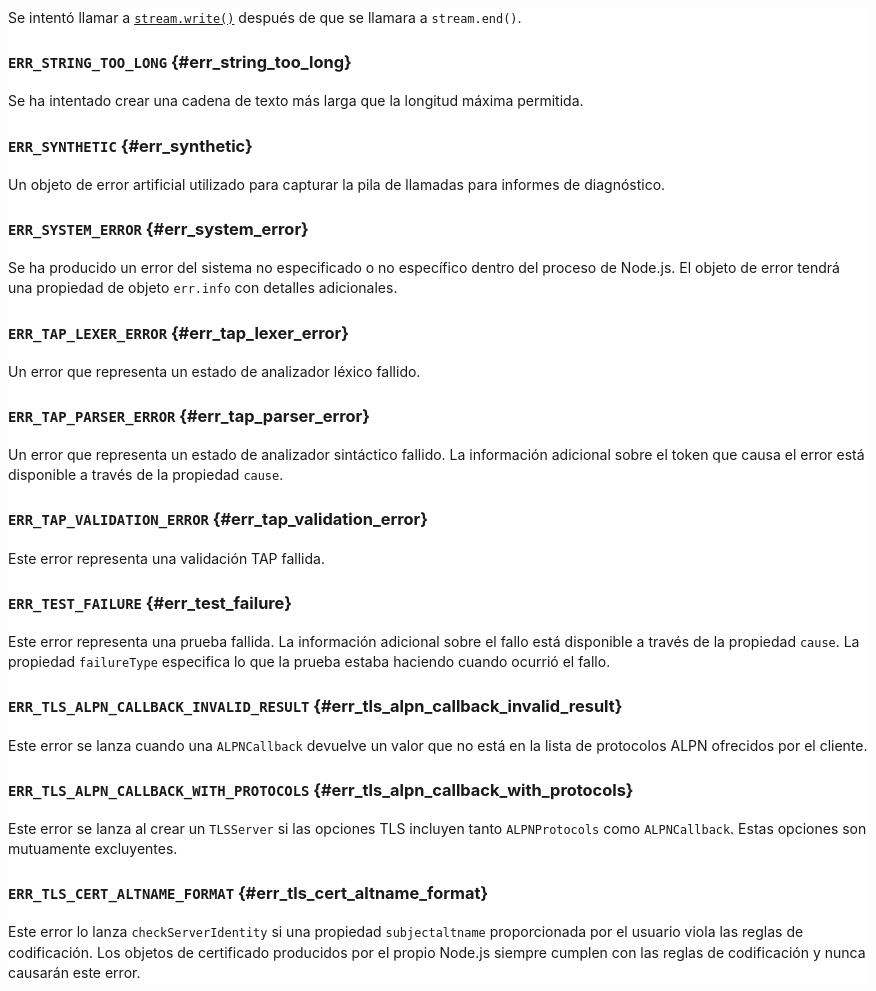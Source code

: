 Se intentó llamar a [`stream.write()`](/es/nodejs/api/stream#writablewritechunk-encoding-callback) después de que se llamara a `stream.end()`.

### `ERR_STRING_TOO_LONG` {#err_string_too_long}

Se ha intentado crear una cadena de texto más larga que la longitud máxima permitida.

### `ERR_SYNTHETIC` {#err_synthetic}

Un objeto de error artificial utilizado para capturar la pila de llamadas para informes de diagnóstico.

### `ERR_SYSTEM_ERROR` {#err_system_error}

Se ha producido un error del sistema no especificado o no específico dentro del proceso de Node.js. El objeto de error tendrá una propiedad de objeto `err.info` con detalles adicionales.

### `ERR_TAP_LEXER_ERROR` {#err_tap_lexer_error}

Un error que representa un estado de analizador léxico fallido.

### `ERR_TAP_PARSER_ERROR` {#err_tap_parser_error}

Un error que representa un estado de analizador sintáctico fallido. La información adicional sobre el token que causa el error está disponible a través de la propiedad `cause`.

### `ERR_TAP_VALIDATION_ERROR` {#err_tap_validation_error}

Este error representa una validación TAP fallida.

### `ERR_TEST_FAILURE` {#err_test_failure}

Este error representa una prueba fallida. La información adicional sobre el fallo está disponible a través de la propiedad `cause`. La propiedad `failureType` especifica lo que la prueba estaba haciendo cuando ocurrió el fallo.

### `ERR_TLS_ALPN_CALLBACK_INVALID_RESULT` {#err_tls_alpn_callback_invalid_result}

Este error se lanza cuando una `ALPNCallback` devuelve un valor que no está en la lista de protocolos ALPN ofrecidos por el cliente.

### `ERR_TLS_ALPN_CALLBACK_WITH_PROTOCOLS` {#err_tls_alpn_callback_with_protocols}

Este error se lanza al crear un `TLSServer` si las opciones TLS incluyen tanto `ALPNProtocols` como `ALPNCallback`. Estas opciones son mutuamente excluyentes.

### `ERR_TLS_CERT_ALTNAME_FORMAT` {#err_tls_cert_altname_format}

Este error lo lanza `checkServerIdentity` si una propiedad `subjectaltname` proporcionada por el usuario viola las reglas de codificación. Los objetos de certificado producidos por el propio Node.js siempre cumplen con las reglas de codificación y nunca causarán este error.
